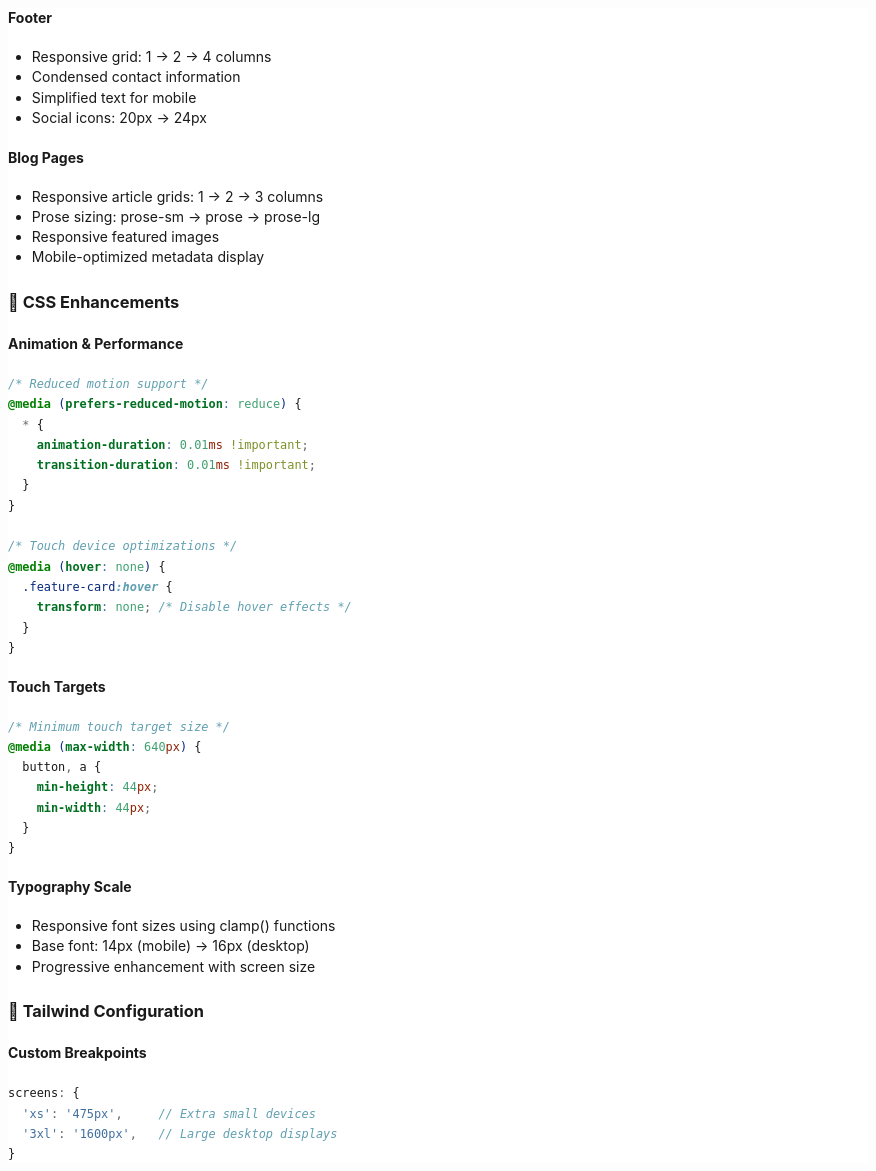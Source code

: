 #### **Footer**
- Responsive grid: 1 → 2 → 4 columns
- Condensed contact information
- Simplified text for mobile
- Social icons: 20px → 24px

#### **Blog Pages**
- Responsive article grids: 1 → 2 → 3 columns
- Prose sizing: prose-sm → prose → prose-lg
- Responsive featured images
- Mobile-optimized metadata display

### 🎨 **CSS Enhancements**

#### **Animation & Performance**
```css
/* Reduced motion support */
@media (prefers-reduced-motion: reduce) {
  * {
    animation-duration: 0.01ms !important;
    transition-duration: 0.01ms !important;
  }
}

/* Touch device optimizations */
@media (hover: none) {
  .feature-card:hover {
    transform: none; /* Disable hover effects */
  }
}
```

#### **Touch Targets**
```css
/* Minimum touch target size */
@media (max-width: 640px) {
  button, a {
    min-height: 44px;
    min-width: 44px;
  }
}
```

#### **Typography Scale**
- Responsive font sizes using clamp() functions
- Base font: 14px (mobile) → 16px (desktop)
- Progressive enhancement with screen size

### 🔧 **Tailwind Configuration**

#### **Custom Breakpoints**
```javascript
screens: {
  'xs': '475px',     // Extra small devices
  '3xl': '1600px',   // Large desktop displays
}
```
